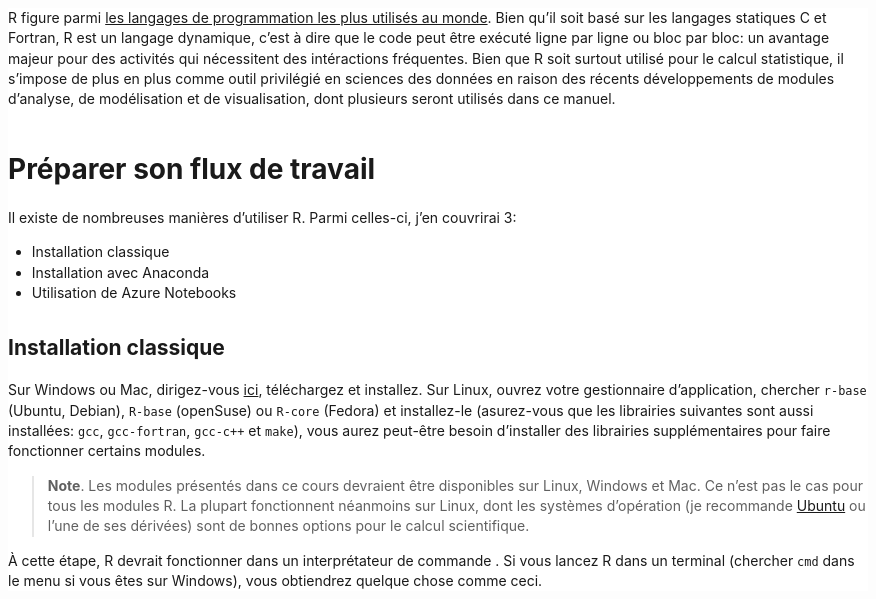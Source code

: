 R figure parmi [les langages de programmation les plus utilisés au
monde](https://www.tiobe.com/tiobe-index/). Bien qu’il soit basé sur les
langages statiques C et Fortran, R est un langage dynamique, c’est à
dire que le code peut être exécuté ligne par ligne ou bloc par bloc: un
avantage majeur pour des activités qui nécessitent des intéractions
fréquentes. Bien que R soit surtout utilisé pour le calcul statistique,
il s’impose de plus en plus comme outil privilégié en sciences des
données en raison des récents développements de modules d’analyse, de
modélisation et de visualisation, dont plusieurs seront utilisés dans ce
manuel.

# Préparer son flux de travail

Il existe de nombreuses manières d’utiliser R. Parmi celles-ci, j’en
couvrirai 3:

  - Installation classique
  - Installation avec Anaconda
  - Utilisation de Azure Notebooks

## Installation classique

Sur Windows ou Mac, dirigez-vous [ici](https://cloud.r-project.org/),
téléchargez et installez. Sur Linux, ouvrez votre gestionnaire
d’application, chercher `r-base` (Ubuntu, Debian), `R-base` (openSuse)
ou `R-core` (Fedora) et installez-le (asurez-vous que les librairies
suivantes sont aussi installées: `gcc`, `gcc-fortran`, `gcc-c++` et
`make`), vous aurez peut-être besoin d’installer des librairies
supplémentaires pour faire fonctionner certains modules.

> **Note**. Les modules présentés dans ce cours devraient être
> disponibles sur Linux, Windows et Mac. Ce n’est pas le cas pour tous
> les modules R. La plupart fonctionnent néanmoins sur Linux, dont les
> systèmes d’opération (je recommande
> [Ubuntu](https://www.ubuntu.com/download/desktop) ou l’une de ses
> dérivées) sont de bonnes options pour le calcul scientifique.

À cette étape, R devrait fonctionner dans un interprétateur de commande
. Si vous lancez R dans un terminal (chercher `cmd` dans le menu si vous
êtes sur Windows), vous obtiendrez quelque chose comme ceci.

<center>
